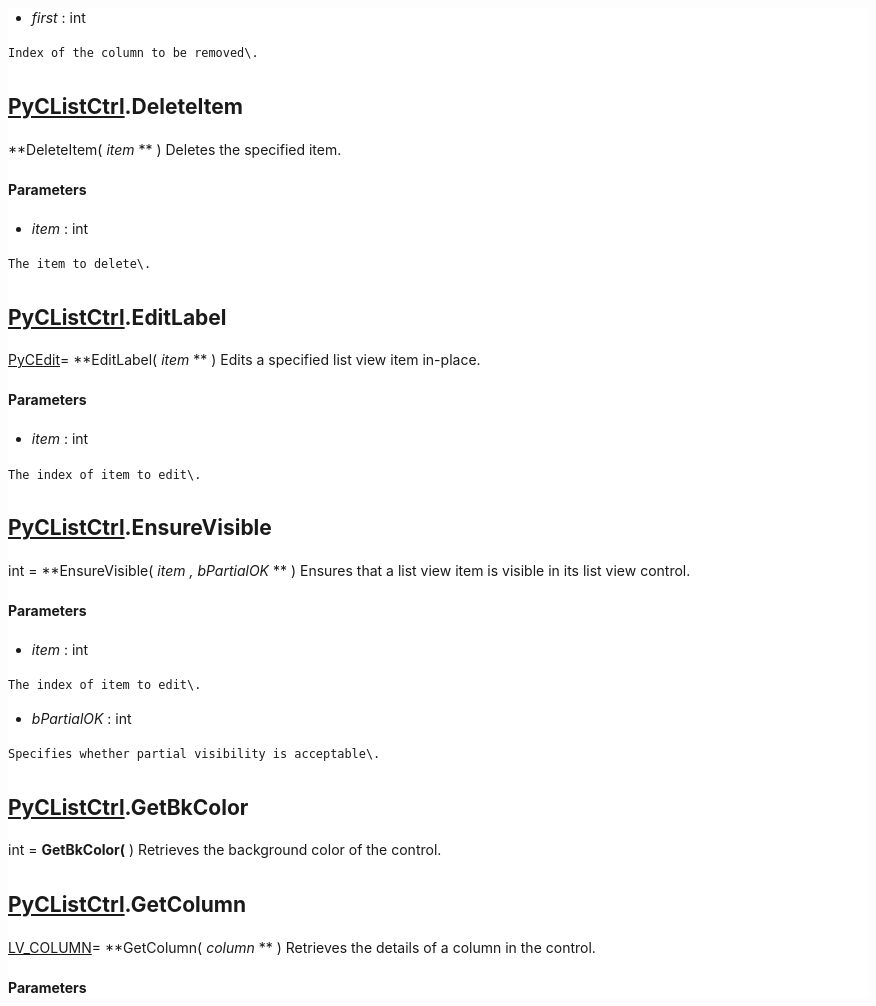 
  -  *first* : int

    Index of the column to be removed\.

## [PyCListCtrl](#pyclistctrl)\.DeleteItem

 **DeleteItem\( *item* ** \)
Deletes the specified item\.

#### Parameters


  -  *item* : int

    The item to delete\.

## [PyCListCtrl](#pyclistctrl)\.EditLabel

[PyCEdit](#pycedit)\= **EditLabel\( *item* ** \)
Edits a specified list view item in-place\.

#### Parameters


  -  *item* : int

    The index of item to edit\.

## [PyCListCtrl](#pyclistctrl)\.EnsureVisible

int \= **EnsureVisible\( *item*  *, bPartialOK* ** \)
Ensures that a list view item is visible in its list view control\.

#### Parameters


  -  *item* : int

    The index of item to edit\.

  -  *bPartialOK* : int

    Specifies whether partial visibility is acceptable\.

## [PyCListCtrl](#pyclistctrl)\.GetBkColor

int \= **GetBkColor\(** \)
Retrieves the background color of the control\.

## [PyCListCtrl](#pyclistctrl)\.GetColumn

[LV\_COLUMN](LV.md#lvcolumn)\= **GetColumn\( *column* ** \)
Retrieves the details of a column in the control\.

#### Parameters
